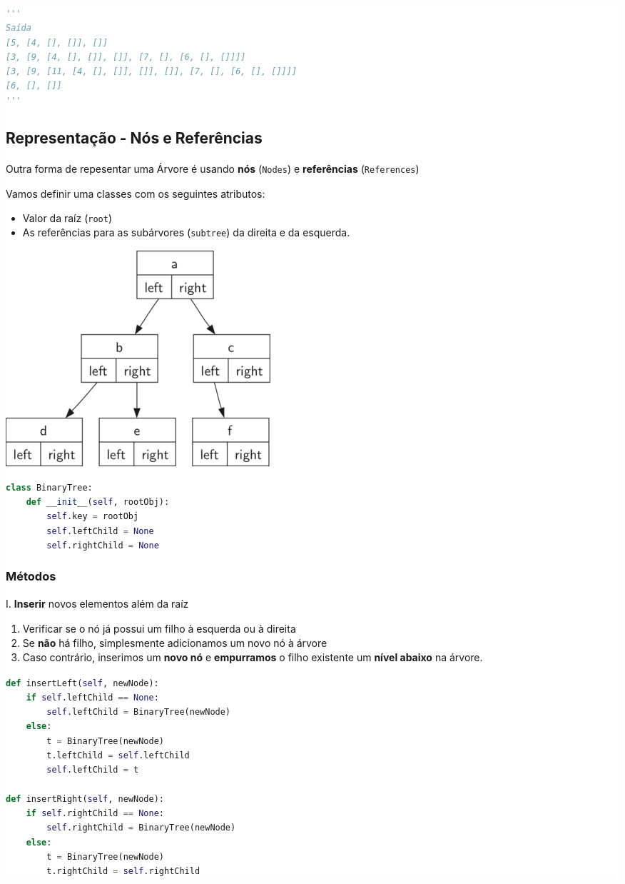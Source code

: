 ```python []
'''
Saída
[5, [4, [], []], []]
[3, [9, [4, [], []], []], [7, [], [6, [], []]]]
[3, [9, [11, [4, [], []], []], []], [7, [], [6, [], []]]]
[6, [], []]
'''
```

## Representação - Nós e Referências
Outra forma de repesentar uma Árvore é usando **nós** (`Nodes`) e **referências** (`References`)

Vamos definir uma classes com os seguintes atributos: 
- Valor da raíz (`root`) 
- As referências para as subárvores (`subtree`) da direita e da esquerda.

![cap06-arvore-nos](img/cap06/cap06-imagem16.png)

```python []
class BinaryTree:
    def __init__(self, rootObj):
        self.key = rootObj
        self.leftChild = None
        self.rightChild = None
```

### Métodos

I. **Inserir** novos elementos além da raíz 

1. Verificar se o nó já possui um filho à esquerda ou à direita    
2. Se **não** há filho, simplesmente adicionamos um novo nó à árvore
3. Caso contrário, inserimos um **novo nó** e **empurramos** o filho existente um **nível abaixo** na árvore.

```python []
def insertLeft(self, newNode):
    if self.leftChild == None:
        self.leftChild = BinaryTree(newNode)
    else:
        t = BinaryTree(newNode)
        t.leftChild = self.leftChild
        self.leftChild = t

def insertRight(self, newNode):
    if self.rightChild == None:
        self.rightChild = BinaryTree(newNode)
    else:
        t = BinaryTree(newNode)
        t.rightChild = self.rightChild
```